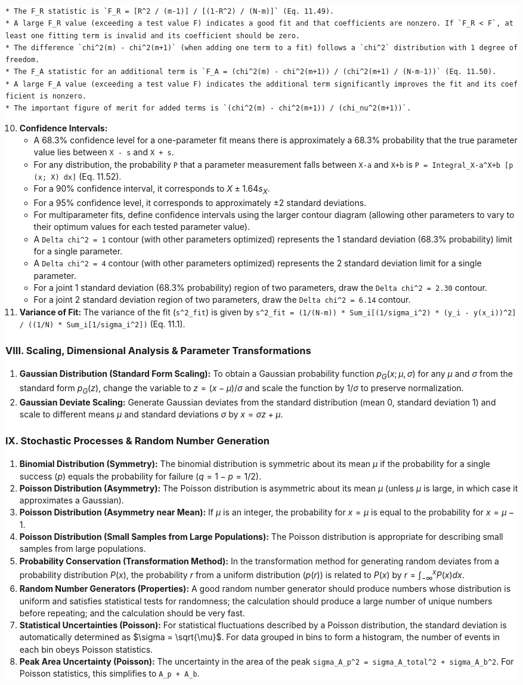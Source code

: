     * The F_R statistic is `F_R = [R^2 / (m-1)] / [(1-R^2) / (N-m)]` (Eq. 11.49).
    * A large F_R value (exceeding a test value F) indicates a good fit and that coefficients are nonzero. If `F_R < F`, at least one fitting term is invalid and its coefficient should be zero.
    * The difference `chi^2(m) - chi^2(m+1)` (when adding one term to a fit) follows a `chi^2` distribution with 1 degree of freedom.
    * The F_A statistic for an additional term is `F_A = (chi^2(m) - chi^2(m+1)) / (chi^2(m+1) / (N-m-1))` (Eq. 11.50).
    * A large F_A value (exceeding a test value F) indicates the additional term significantly improves the fit and its coefficient is nonzero.
    * The important figure of merit for added terms is `(chi^2(m) - chi^2(m+1)) / (chi_nu^2(m+1))`.
10. **Confidence Intervals:**
    * A 68.3% confidence level for a one-parameter fit means there is approximately a 68.3% probability that the true parameter value lies between `X - s` and `X + s`.
    * For any distribution, the probability `P` that a parameter measurement falls between `X-a` and `X+b` is `P = Integral_X-a^X+b [p(x; X) dx]` (Eq. 11.52).
    * For a 90% confidence interval, it corresponds to $X \pm 1.64 s_X$.
    * For a 95% confidence level, it corresponds to approximately $\pm 2$ standard deviations.
    * For multiparameter fits, define confidence intervals using the larger contour diagram (allowing other parameters to vary to their optimum values for each tested parameter value).
    * A `Delta chi^2 = 1` contour (with other parameters optimized) represents the 1 standard deviation (68.3% probability) limit for a single parameter.
    * A `Delta chi^2 = 4` contour (with other parameters optimized) represents the 2 standard deviation limit for a single parameter.
    * For a joint 1 standard deviation (68.3% probability) region of two parameters, draw the `Delta chi^2 = 2.30` contour.
    * For a joint 2 standard deviation region of two parameters, draw the `Delta chi^2 = 6.14` contour.
11. **Variance of Fit:** The variance of the fit (`s^2_fit`) is given by `s^2_fit = (1/(N-m)) * Sum_i[(1/sigma_i^2) * (y_i - y(x_i))^2] / ((1/N) * Sum_i[1/sigma_i^2])` (Eq. 11.1).

### VIII. Scaling, Dimensional Analysis & Parameter Transformations

1. **Gaussian Distribution (Standard Form Scaling):** To obtain a Gaussian probability function $p_G(x; \mu, \sigma)$ for any $\mu$ and $\sigma$ from the standard form $p_G(z)$, change the variable to $z = (x - \mu)/\sigma$ and scale the function by $1/\sigma$ to preserve normalization.
2. **Gaussian Deviate Scaling:** Generate Gaussian deviates from the standard distribution (mean 0, standard deviation 1) and scale to different means $\mu$ and standard deviations $\sigma$ by $x = \sigma z + \mu$.

### IX. Stochastic Processes & Random Number Generation

1. **Binomial Distribution (Symmetry):** The binomial distribution is symmetric about its mean $\mu$ if the probability for a single success ($p$) equals the probability for failure ($q=1-p=1/2$).
2. **Poisson Distribution (Asymmetry):** The Poisson distribution is asymmetric about its mean $\mu$ (unless $\mu$ is large, in which case it approximates a Gaussian).
3. **Poisson Distribution (Asymmetry near Mean):** If $\mu$ is an integer, the probability for $x=\mu$ is equal to the probability for $x=\mu-1$.
4. **Poisson Distribution (Small Samples from Large Populations):** The Poisson distribution is appropriate for describing small samples from large populations.
5. **Probability Conservation (Transformation Method):** In the transformation method for generating random deviates from a probability distribution $P(x)$, the probability $r$ from a uniform distribution ($p(r)$) is related to $P(x)$ by $r = \int_{-\infty}^x P(x) dx$.
6. **Random Number Generators (Properties):** A good random number generator should produce numbers whose distribution is uniform and satisfies statistical tests for randomness; the calculation should produce a large number of unique numbers before repeating; and the calculation should be very fast.
7. **Statistical Uncertainties (Poisson):** For statistical fluctuations described by a Poisson distribution, the standard deviation is automatically determined as $\sigma = \sqrt{\mu}$. For data grouped in bins to form a histogram, the number of events in each bin obeys Poisson statistics.
8. **Peak Area Uncertainty (Poisson):** The uncertainty in the area of the peak `sigma_A_p^2 = sigma_A_total^2 + sigma_A_b^2`. For Poisson statistics, this simplifies to `A_p + A_b`.
